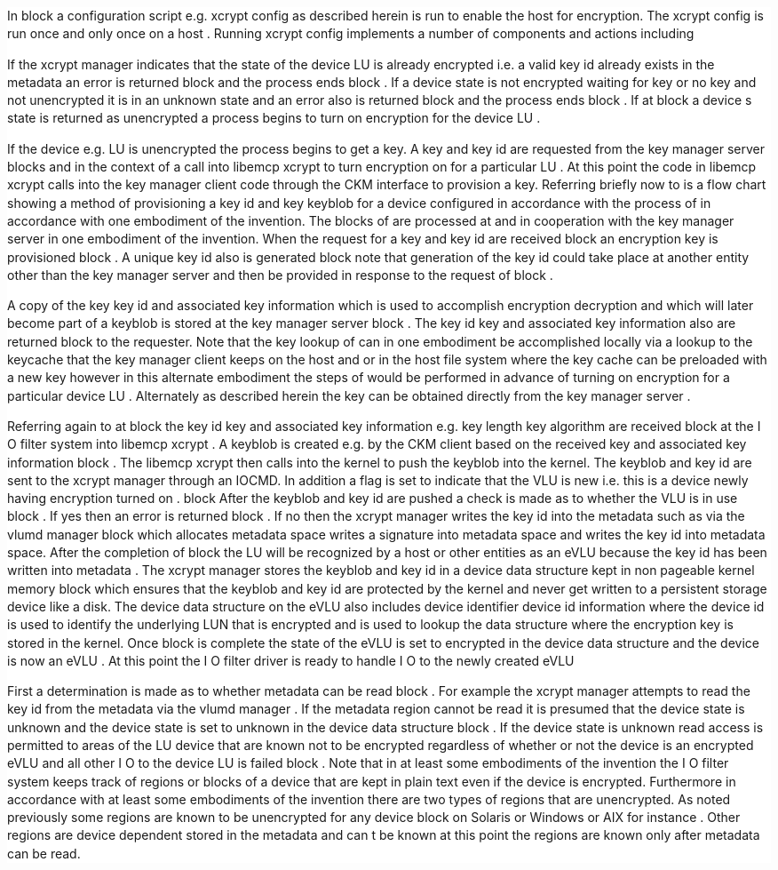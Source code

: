 In block a configuration script e.g. xcrypt config as described herein is run to enable the host for encryption. The xcrypt config is run once and only once on a host . Running xcrypt config implements a number of components and actions including

If the xcrypt manager indicates that the state of the device LU is already encrypted i.e. a valid key id already exists in the metadata an error is returned block and the process ends block . If a device state is not encrypted waiting for key or no key and not unencrypted it is in an unknown state and an error also is returned block and the process ends block . If at block a device s state is returned as unencrypted a process begins to turn on encryption for the device LU .

If the device e.g. LU is unencrypted the process begins to get a key. A key and key id are requested from the key manager server blocks and in the context of a call into libemcp xcrypt to turn encryption on for a particular LU . At this point the code in libemcp xcrypt calls into the key manager client code through the CKM interface to provision a key. Referring briefly now to is a flow chart showing a method of provisioning a key id and key keyblob for a device configured in accordance with the process of in accordance with one embodiment of the invention. The blocks of are processed at and in cooperation with the key manager server in one embodiment of the invention. When the request for a key and key id are received block an encryption key is provisioned block . A unique key id also is generated block note that generation of the key id could take place at another entity other than the key manager server and then be provided in response to the request of block .

A copy of the key key id and associated key information which is used to accomplish encryption decryption and which will later become part of a keyblob is stored at the key manager server block . The key id key and associated key information also are returned block to the requester. Note that the key lookup of can in one embodiment be accomplished locally via a lookup to the keycache that the key manager client keeps on the host and or in the host file system where the key cache can be preloaded with a new key however in this alternate embodiment the steps of would be performed in advance of turning on encryption for a particular device LU . Alternately as described herein the key can be obtained directly from the key manager server .

Referring again to at block the key id key and associated key information e.g. key length key algorithm are received block at the I O filter system into libemcp xcrypt . A keyblob is created e.g. by the CKM client based on the received key and associated key information block . The libemcp xcrypt then calls into the kernel to push the keyblob into the kernel. The keyblob and key id are sent to the xcrypt manager through an IOCMD. In addition a flag is set to indicate that the VLU is new i.e. this is a device newly having encryption turned on . block After the keyblob and key id are pushed a check is made as to whether the VLU is in use block . If yes then an error is returned block . If no then the xcrypt manager writes the key id into the metadata such as via the vlumd manager block which allocates metadata space writes a signature into metadata space and writes the key id into metadata space. After the completion of block the LU will be recognized by a host or other entities as an eVLU because the key id has been written into metadata . The xcrypt manager stores the keyblob and key id in a device data structure kept in non pageable kernel memory block which ensures that the keyblob and key id are protected by the kernel and never get written to a persistent storage device like a disk. The device data structure on the eVLU also includes device identifier device id information where the device id is used to identify the underlying LUN that is encrypted and is used to lookup the data structure where the encryption key is stored in the kernel. Once block is complete the state of the eVLU is set to encrypted in the device data structure and the device is now an eVLU . At this point the I O filter driver is ready to handle I O to the newly created eVLU

First a determination is made as to whether metadata can be read block . For example the xcrypt manager attempts to read the key id from the metadata via the vlumd manager . If the metadata region cannot be read it is presumed that the device state is unknown and the device state is set to unknown in the device data structure block . If the device state is unknown read access is permitted to areas of the LU device that are known not to be encrypted regardless of whether or not the device is an encrypted eVLU and all other I O to the device LU is failed block . Note that in at least some embodiments of the invention the I O filter system keeps track of regions or blocks of a device that are kept in plain text even if the device is encrypted. Furthermore in accordance with at least some embodiments of the invention there are two types of regions that are unencrypted. As noted previously some regions are known to be unencrypted for any device block on Solaris or Windows or AIX for instance . Other regions are device dependent stored in the metadata and can t be known at this point the regions are known only after metadata can be read.
